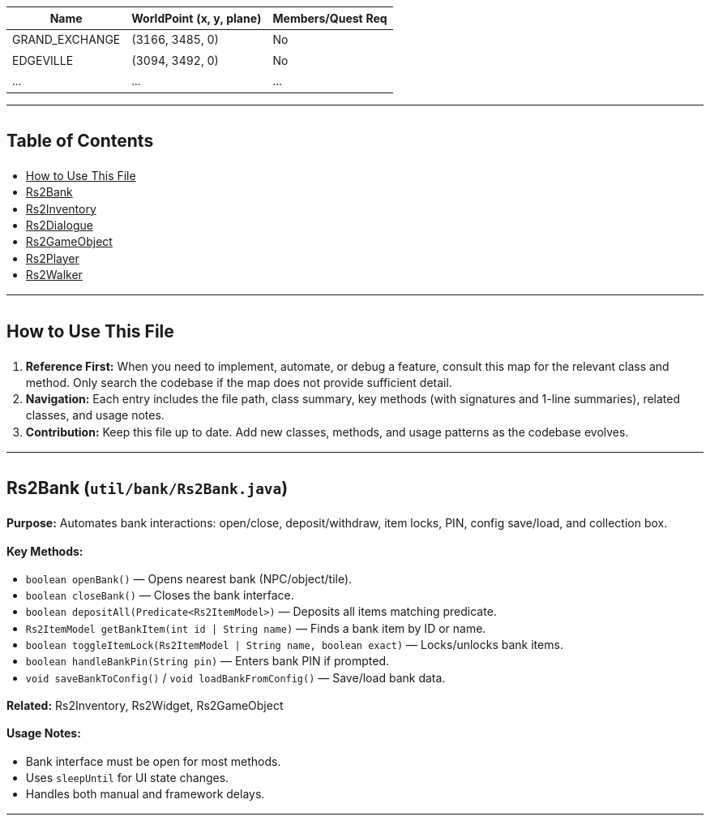| Name                | WorldPoint (x, y, plane) | Members/Quest Req |
|---------------------|-------------------------|-------------------|
| GRAND_EXCHANGE      | (3166, 3485, 0)         | No                |
| EDGEVILLE           | (3094, 3492, 0)         | No                |
| ...                 | ...                     | ...               |

---

## Table of Contents
- [How to Use This File](#how-to-use-this-file)
- [Rs2Bank](#rs2bank)
- [Rs2Inventory](#rs2inventory)
- [Rs2Dialogue](#rs2dialogue)
- [Rs2GameObject](#rs2gameobject)
- [Rs2Player](#rs2player)
- [Rs2Walker](#rs2walker)

---

## How to Use This File
1. **Reference First:** When you need to implement, automate, or debug a feature, consult this map for the relevant class and method. Only search the codebase if the map does not provide sufficient detail.
2. **Navigation:** Each entry includes the file path, class summary, key methods (with signatures and 1-line summaries), related classes, and usage notes.
3. **Contribution:** Keep this file up to date. Add new classes, methods, and usage patterns as the codebase evolves.

---

## Rs2Bank (`util/bank/Rs2Bank.java`)
**Purpose:**
Automates bank interactions: open/close, deposit/withdraw, item locks, PIN, config save/load, and collection box.

**Key Methods:**
- `boolean openBank()` — Opens nearest bank (NPC/object/tile).
- `boolean closeBank()` — Closes the bank interface.
- `boolean depositAll(Predicate<Rs2ItemModel>)` — Deposits all items matching predicate.
- `Rs2ItemModel getBankItem(int id | String name)` — Finds a bank item by ID or name.
- `boolean toggleItemLock(Rs2ItemModel | String name, boolean exact)` — Locks/unlocks bank items.
- `boolean handleBankPin(String pin)` — Enters bank PIN if prompted.
- `void saveBankToConfig()` / `void loadBankFromConfig()` — Save/load bank data.

**Related:** Rs2Inventory, Rs2Widget, Rs2GameObject

**Usage Notes:**
- Bank interface must be open for most methods.
- Uses `sleepUntil` for UI state changes.
- Handles both manual and framework delays.

---